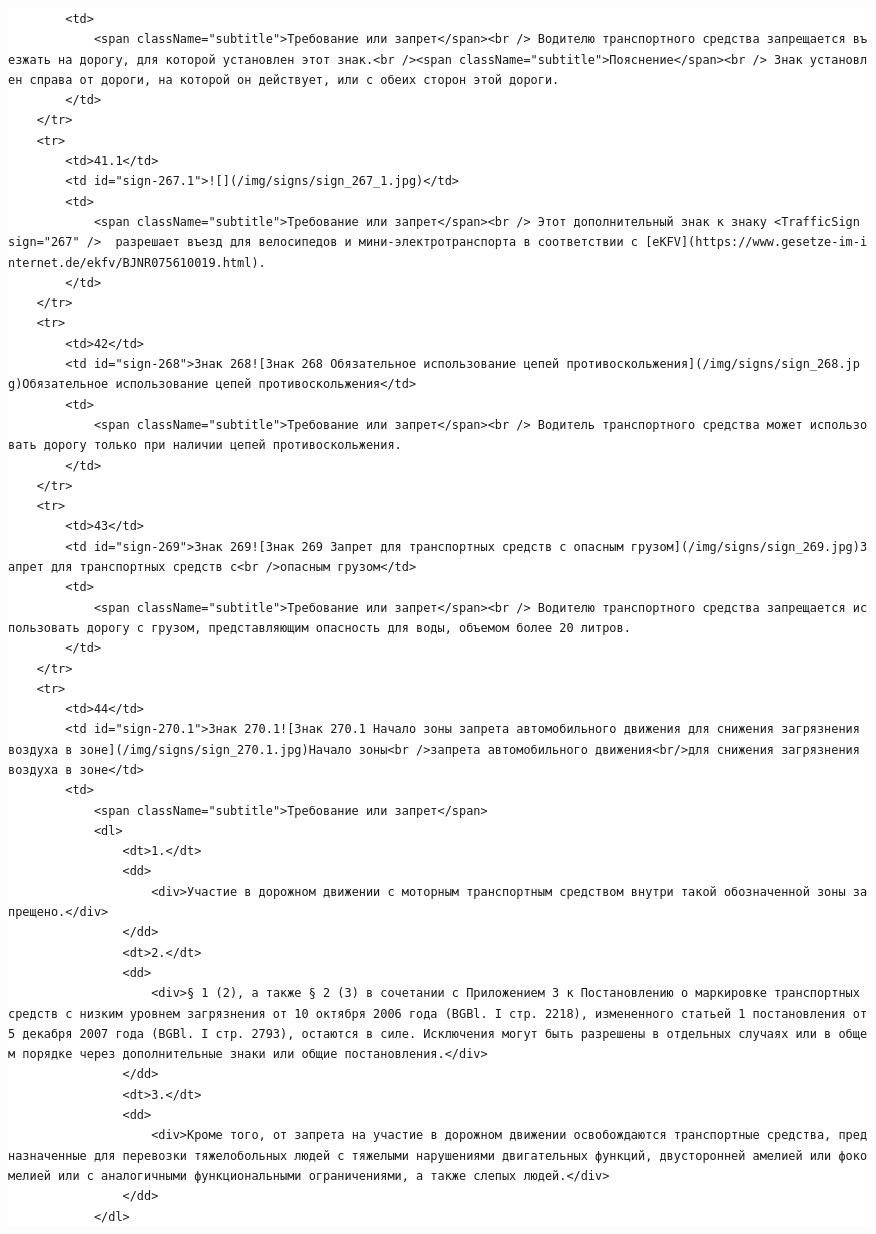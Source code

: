             <td>
                <span className="subtitle">Требование или запрет</span><br /> Водителю транспортного средства запрещается въезжать на дорогу, для которой установлен этот знак.<br /><span className="subtitle">Пояснение</span><br /> Знак установлен справа от дороги, на которой он действует, или с обеих сторон этой дороги.
            </td>
        </tr>
        <tr>
            <td>41.1</td>
            <td id="sign-267.1">![](/img/signs/sign_267_1.jpg)</td>
            <td>
                <span className="subtitle">Требование или запрет</span><br /> Этот дополнительный знак к знаку <TrafficSign sign="267" />  разрешает въезд для велосипедов и мини-электротранспорта в соответствии с [eKFV](https://www.gesetze-im-internet.de/ekfv/BJNR075610019.html).
            </td>
        </tr>
        <tr>
            <td>42</td>
            <td id="sign-268">Знак 268![Знак 268 Обязательное использование цепей противоскольжения](/img/signs/sign_268.jpg)Обязательное использование цепей противоскольжения</td>
            <td>
                <span className="subtitle">Требование или запрет</span><br /> Водитель транспортного средства может использовать дорогу только при наличии цепей противоскольжения.
            </td>
        </tr>
        <tr>
            <td>43</td>
            <td id="sign-269">Знак 269![Знак 269 Запрет для транспортных средств с опасным грузом](/img/signs/sign_269.jpg)Запрет для транспортных средств с<br />опасным грузом</td>
            <td>
                <span className="subtitle">Требование или запрет</span><br /> Водителю транспортного средства запрещается использовать дорогу с грузом, представляющим опасность для воды, объемом более 20 литров.
            </td>
        </tr>
        <tr>
            <td>44</td>
            <td id="sign-270.1">Знак 270.1![Знак 270.1 Начало зоны запрета автомобильного движения для снижения загрязнения воздуха в зоне](/img/signs/sign_270.1.jpg)Начало зоны<br />запрета автомобильного движения<br/>для снижения загрязнения воздуха в зоне</td>
            <td>
                <span className="subtitle">Требование или запрет</span>
                <dl>
                    <dt>1.</dt>
                    <dd>
                        <div>Участие в дорожном движении с моторным транспортным средством внутри такой обозначенной зоны запрещено.</div>
                    </dd>
                    <dt>2.</dt>
                    <dd>
                        <div>§ 1 (2), а также § 2 (3) в сочетании с Приложением 3 к Постановлению о маркировке транспортных средств с низким уровнем загрязнения от 10 октября 2006 года (BGBl. I стр. 2218), измененного статьей 1 постановления от 5 декабря 2007 года (BGBl. I стр. 2793), остаются в силе. Исключения могут быть разрешены в отдельных случаях или в общем порядке через дополнительные знаки или общие постановления.</div>
                    </dd>
                    <dt>3.</dt>
                    <dd>
                        <div>Кроме того, от запрета на участие в дорожном движении освобождаются транспортные средства, предназначенные для перевозки тяжелобольных людей с тяжелыми нарушениями двигательных функций, двусторонней амелией или фокомелией или с аналогичными функциональными ограничениями, а также слепых людей.</div>
                    </dd>
                </dl>